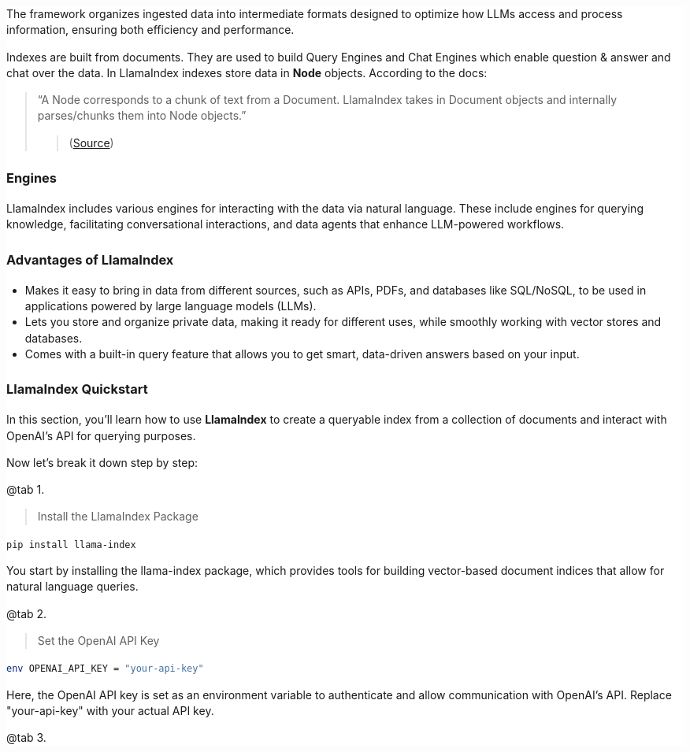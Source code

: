The framework organizes ingested data into intermediate formats designed to optimize how LLMs access and process information, ensuring both efficiency and performance.

Indexes are built from documents. They are used to build Query Engines and Chat Engines which enable question & answer and chat over the data. In LlamaIndex indexes store data in **Node** objects. According to the docs:

> “A Node corresponds to a chunk of text from a Document. LlamaIndex takes in Document objects and internally parses/chunks them into Node objects.”
>
>> ([<FontIcon icon="fas fa-globe"/>Source](https://docs.llamaindex.ai/en/stable/module_guides/indexing/index_guide/))

### Engines

LlamaIndex includes various engines for interacting with the data via natural language. These include engines for querying knowledge, facilitating conversational interactions, and data agents that enhance LLM-powered workflows.

### Advantages of LlamaIndex

- Makes it easy to bring in data from different sources, such as APIs, PDFs, and databases like SQL/NoSQL, to be used in applications powered by large language models (LLMs).
- Lets you store and organize private data, making it ready for different uses, while smoothly working with vector stores and databases.
- Comes with a built-in query feature that allows you to get smart, data-driven answers based on your input.

### LlamaIndex Quickstart

In this section, you’ll learn how to use **LlamaIndex** to create a queryable index from a collection of documents and interact with OpenAI’s API for querying purposes.

Now let’s break it down step by step:

@tab 1.

> Install the LlamaIndex Package

```sh
pip install llama-index
```

You start by installing the llama-index package, which provides tools for building vector-based document indices that allow for natural language queries.

@tab 2.

> Set the OpenAI API Key

```sh
env OPENAI_API_KEY = "your-api-key"
```

Here, the OpenAI API key is set as an environment variable to authenticate and allow communication with OpenAI’s API. Replace "your-api-key" with your actual API key.

@tab 3.
